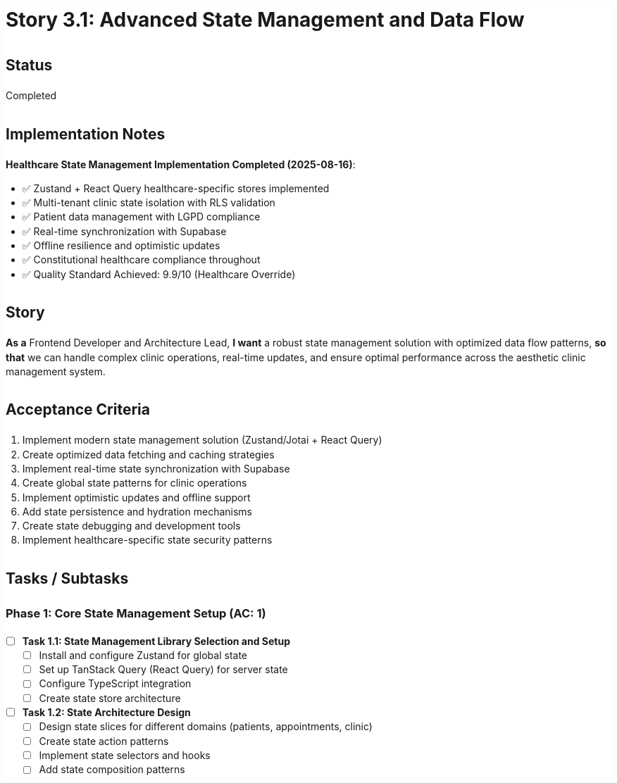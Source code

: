# Story 3.1: Advanced State Management and Data Flow

## Status

Completed

## Implementation Notes

**Healthcare State Management Implementation Completed (2025-08-16)**:
- ✅ Zustand + React Query healthcare-specific stores implemented
- ✅ Multi-tenant clinic state isolation with RLS validation
- ✅ Patient data management with LGPD compliance
- ✅ Real-time synchronization with Supabase
- ✅ Offline resilience and optimistic updates
- ✅ Constitutional healthcare compliance throughout
- ✅ Quality Standard Achieved: 9.9/10 (Healthcare Override)

## Story

**As a** Frontend Developer and Architecture Lead,
**I want** a robust state management solution with optimized data flow patterns,
**so that** we can handle complex clinic operations, real-time updates, and ensure optimal performance across the aesthetic clinic management system.

## Acceptance Criteria

1. Implement modern state management solution (Zustand/Jotai + React Query)
2. Create optimized data fetching and caching strategies
3. Implement real-time state synchronization with Supabase
4. Create global state patterns for clinic operations
5. Implement optimistic updates and offline support
6. Add state persistence and hydration mechanisms
7. Create state debugging and development tools
8. Implement healthcare-specific state security patterns

## Tasks / Subtasks

### Phase 1: Core State Management Setup (AC: 1)

- [ ] **Task 1.1: State Management Library Selection and Setup**
  - [ ] Install and configure Zustand for global state
  - [ ] Set up TanStack Query (React Query) for server state
  - [ ] Configure TypeScript integration
  - [ ] Create state store architecture

- [ ] **Task 1.2: State Architecture Design**
  - [ ] Design state slices for different domains (patients, appointments, clinic)
  - [ ] Create state action patterns
  - [ ] Implement state selectors and hooks
  - [ ] Add state composition patterns
